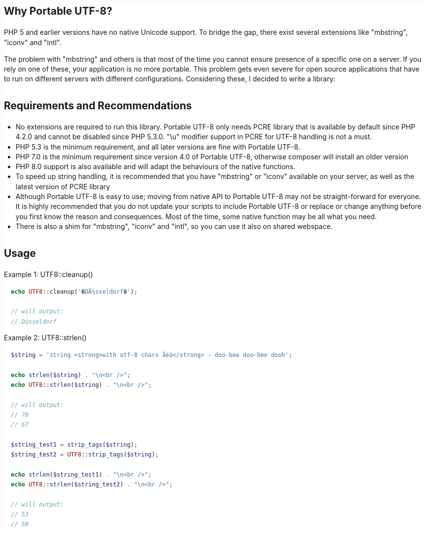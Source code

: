 ##  Why Portable UTF-8?[]()
PHP 5 and earlier versions have no native Unicode support. To bridge the gap, there exist several extensions like "mbstring", "iconv" and "intl".

The problem with "mbstring" and others is that most of the time you cannot ensure presence of a specific one on a server. If you rely on one of these, your application is no more portable. This problem gets even severe for open source applications that have to run on different servers with different configurations. Considering these, I decided to write a library:

## Requirements and Recommendations

*   No extensions are required to run this library. Portable UTF-8 only needs PCRE library that is available by default since PHP 4.2.0 and cannot be disabled since PHP 5.3.0. "\u" modifier support in PCRE for UTF-8 handling is not a must.
*   PHP 5.3 is the minimum requirement, and all later versions are fine with Portable UTF-8.
*   PHP 7.0 is the minimum requirement since version 4.0 of Portable UTF-8, otherwise composer will install an older version
*   PHP 8.0 support is also available and will adapt the behaviours of the native functions.
*   To speed up string handling, it is recommended that you have "mbstring" or "iconv" available on your server, as well as the latest version of PCRE library
*   Although Portable UTF-8 is easy to use; moving from native API to Portable UTF-8 may not be straight-forward for everyone. It is highly recommended that you do not update your scripts to include Portable UTF-8 or replace or change anything before you first know the reason and consequences. Most of the time, some native function may be all what you need.
*   There is also a shim for "mbstring", "iconv" and "intl", so you can use it also on shared webspace. 

## Usage

Example 1: UTF8::cleanup()
```php
  echo UTF8::cleanup('�DÃ¼sseldorf�');
  
  // will output:
  // Düsseldorf
```

Example 2: UTF8::strlen()
```php
  $string = 'string <strong>with utf-8 chars åèä</strong> - doo-bee doo-bee dooh';

  echo strlen($string) . "\n<br />";
  echo UTF8::strlen($string) . "\n<br />";

  // will output:
  // 70
  // 67

  $string_test1 = strip_tags($string);
  $string_test2 = UTF8::strip_tags($string);

  echo strlen($string_test1) . "\n<br />";
  echo UTF8::strlen($string_test2) . "\n<br />";

  // will output:
  // 53
  // 50
```
